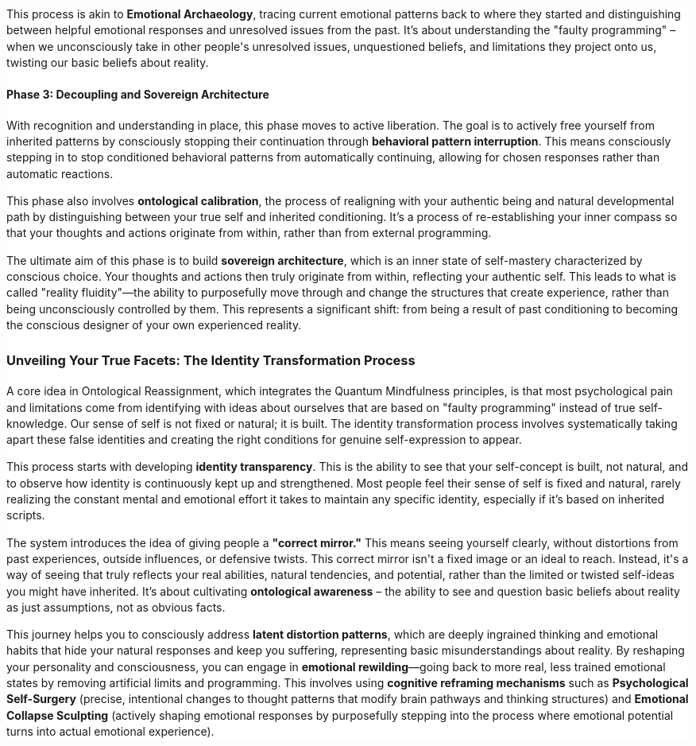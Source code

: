 This process is akin to **Emotional Archaeology**, tracing current emotional patterns back to where they started and distinguishing between helpful emotional responses and unresolved issues from the past. It’s about understanding the "faulty programming" – when we unconsciously take in other people's unresolved issues, unquestioned beliefs, and limitations they project onto us, twisting our basic beliefs about reality.

#### Phase 3: Decoupling and Sovereign Architecture

With recognition and understanding in place, this phase moves to active liberation. The goal is to actively free yourself from inherited patterns by consciously stopping their continuation through **behavioral pattern interruption**. This means consciously stepping in to stop conditioned behavioral patterns from automatically continuing, allowing for chosen responses rather than automatic reactions.

This phase also involves **ontological calibration**, the process of realigning with your authentic being and natural developmental path by distinguishing between your true self and inherited conditioning. It’s a process of re-establishing your inner compass so that your thoughts and actions originate from within, rather than from external programming.

The ultimate aim of this phase is to build **sovereign architecture**, which is an inner state of self-mastery characterized by conscious choice. Your thoughts and actions then truly originate from within, reflecting your authentic self. This leads to what is called "reality fluidity"—the ability to purposefully move through and change the structures that create experience, rather than being unconsciously controlled by them. This represents a significant shift: from being a result of past conditioning to becoming the conscious designer of your own experienced reality.

### Unveiling Your True Facets: The Identity Transformation Process

A core idea in Ontological Reassignment, which integrates the Quantum Mindfulness principles, is that most psychological pain and limitations come from identifying with ideas about ourselves that are based on "faulty programming" instead of true self-knowledge. Our sense of self is not fixed or natural; it is built. The identity transformation process involves systematically taking apart these false identities and creating the right conditions for genuine self-expression to appear.

This process starts with developing **identity transparency**. This is the ability to see that your self-concept is built, not natural, and to observe how identity is continuously kept up and strengthened. Most people feel their sense of self is fixed and natural, rarely realizing the constant mental and emotional effort it takes to maintain any specific identity, especially if it’s based on inherited scripts.

The system introduces the idea of giving people a **"correct mirror."** This means seeing yourself clearly, without distortions from past experiences, outside influences, or defensive twists. This correct mirror isn't a fixed image or an ideal to reach. Instead, it's a way of seeing that truly reflects your real abilities, natural tendencies, and potential, rather than the limited or twisted self-ideas you might have inherited. It’s about cultivating **ontological awareness** – the ability to see and question basic beliefs about reality as just assumptions, not as obvious facts.

This journey helps you to consciously address **latent distortion patterns**, which are deeply ingrained thinking and emotional habits that hide your natural responses and keep you suffering, representing basic misunderstandings about reality. By reshaping your personality and consciousness, you can engage in **emotional rewilding**—going back to more real, less trained emotional states by removing artificial limits and programming. This involves using **cognitive reframing mechanisms** such as **Psychological Self-Surgery** (precise, intentional changes to thought patterns that modify brain pathways and thinking structures) and **Emotional Collapse Sculpting** (actively shaping emotional responses by purposefully stepping into the process where emotional potential turns into actual emotional experience).
